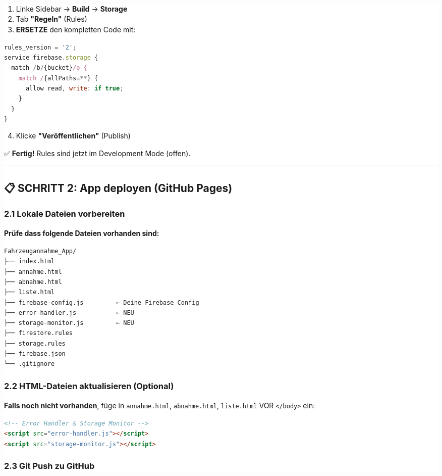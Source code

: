 1. Linke Sidebar → **Build** → **Storage**
2. Tab **"Regeln"** (Rules)
3. **ERSETZE** den kompletten Code mit:

```javascript
rules_version = '2';
service firebase.storage {
  match /b/{bucket}/o {
    match /{allPaths=**} {
      allow read, write: if true;
    }
  }
}
```

4. Klicke **"Veröffentlichen"** (Publish)

✅ **Fertig!** Rules sind jetzt im Development Mode (offen).

---

## 📋 SCHRITT 2: App deployen (GitHub Pages)

### 2.1 Lokale Dateien vorbereiten

**Prüfe dass folgende Dateien vorhanden sind:**

```
Fahrzeugannahme_App/
├── index.html
├── annahme.html
├── abnahme.html
├── liste.html
├── firebase-config.js         ← Deine Firebase Config
├── error-handler.js           ← NEU
├── storage-monitor.js         ← NEU
├── firestore.rules
├── storage.rules
├── firebase.json
└── .gitignore
```

### 2.2 HTML-Dateien aktualisieren (Optional)

**Falls noch nicht vorhanden**, füge in `annahme.html`, `abnahme.html`, `liste.html` VOR `</body>` ein:

```html
<!-- Error Handler & Storage Monitor -->
<script src="error-handler.js"></script>
<script src="storage-monitor.js"></script>
```

### 2.3 Git Push zu GitHub
